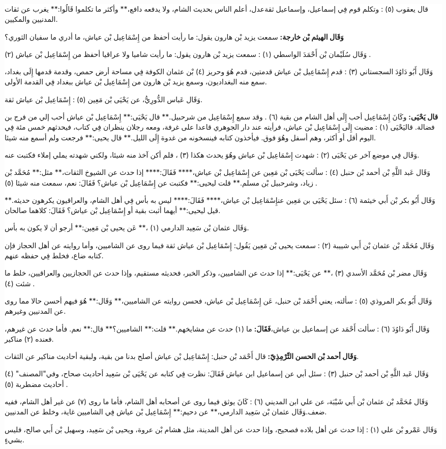 قال يعقوب (٥) : وتكلم قوم فِي إسماعيل، وإسماعيل ثقةعدل، أعلم الناس بحديث الشام، ولا يدفعه دافع،** وأكثر ما تكلموا قَالُوا:** يغرب عن ثقات المدنيين والمكيين.

**وَقَال الهيثم بْن خارجة:** سمعت يزيد بْن هارون يقول: ما رأيت أحفظ من إِسْمَاعِيل بْن عياش، ما أدري ما سفيان الثوري؟

وَقَال سُلَيْمان بْن أَحْمَدَ الواسطي (١) : سمعت يزيد بْن هارون يقول: ما رأيت شاميا ولا عراقيا أحفظ من إِسْمَاعِيل بْن عياش (٢) .

وَقَال أَبُو دَاوُدَ السجستاني (٣) : قدم إِسْمَاعِيل بْن عياش قدمتين، قدم هُوَ وحريز (٤) بْن عثمان الكوفة فِي مساحة أرض حمص، وقدمة قدمها إِلَى بغداد، سمع منه البغداديون، وسمع يزيد بْن هارون من إِسْمَاعِيل بْن عياش ببغداد فِي القدمة الأولى.

وَقَال عَباس الدُّورِيُّ، عن يَحْيَى بْن مَعِين (٥) : إِسْمَاعِيل بْن عياش ثقة.

**قال يَحْيَى:** وكَانَ إِسْمَاعِيل أحب إِلَى أهل الشام من بقية (٦) . وقد سمع إِسْمَاعِيل من شرحبيل.** قال يَحْيَى:** إِسْمَاعِيل بْن عياش أحب إلي من فرج بن فضالة. قاليَحْيَى (١) : مضيت إِلَى إِسْمَاعِيل بْن عياش، فرأيته عند دار الجوهري قاعدا على غرفة، ومعه رجلان ينظران فِي كتاب، فيحدثهم خمس مئة فِي اليوم أقل أو أكثر، وهم أسفل وهُوَ فوق. فيأخذون كتابه فينسخونه من غدوة إِلَى الليل.** قال يحيى:** فرجعت ولم أسمع منه شيئا.

وَقَال فِي موضع آخر عن يَحْيَى (٢) : شهدت إِسْمَاعِيل بْن عياش وهُوَ يحدث هكذا (٣) ، فلم أكن آخذ منه شيئا، ولكني شهدته يملي إملاء فكتبت عنه.

وَقَال عَبد اللَّهِ بْن أحمد بْن حنبل (٤) : سألت يَحْيَى بْن مَعِين عن إِسْمَاعِيل بْن عياش،**** فَقَالَ:**** إذا حدث عن الشيوخ الثقات،** مثل:** مُحَمَّد بْن زياد، وشرحبيل بْن مسلم.** قلت ليحيى:** فكتبت عن إِسْمَاعِيل بْن عياش؟ فَقَالَ: نعم، سمعت منه شيئا (٥) .

وَقَال أَبُو بكر بْن أَبي خيثمة (٦) : سئل يَحْيَى بن مَعِين عنإِسْمَاعِيل بْن عياش،**** فَقَالَ:**** ليس به بأس فِي أهل الشام، والعراقيون يكرهون حديثه.** قيل ليحيى:** أيهما أثبت بقية أو إِسْمَاعِيل بْن عياش؟ فَقَالَ: كلاهما صالحان.

وَقَال عثمان بْن سَعِيد الدارمي (١) ،** عَن يحيى بْن مَعِين:** أرجو أن لا يكون به بأس.

وَقَال مُحَمَّد بْن عثمان بْن أَبي شييبة (٢) : سمعت يحيى بْن مَعِين يَقُول: إِسْمَاعِيل بْن عياش ثقة فيما روى عن الشاميين، وأما روايته عن أهل الحجاز فإن كتابه ضاع، فخلط فِي حفظه عنهم.

وَقَال مضر بْن مُحَمَّد الأسدي (٣) ،** عن يَحْيَى:** إذا حدث عن الشاميين، وذكر الخبر، فحديثه مستقيم، وإذا حدث عن الحجازيين والعراقيين، خلط ما شئت (٤) .

وَقَال أَبُو بكر المروذي (٥) : سألته، يعني أَحْمَد بْن حنبل، عَن إِسْمَاعِيل بْن عياش، فحسن روايته عن الشاميين،** وَقَال:** هُوَ فيهم أحسن حالا مما روى عن المدنيين وغيرهم.

وَقَال أَبُو دَاوُدَ (٦) : سألت أَحْمَد عن إسماعيل بن عياش،**فَقَالَ:** ما (١) حدث عن مشايخهم.** قلت:** الشاميين؟** قال:** نعم. فأما حدث عن غيرهم، فعنده (٢) مناكير.

**وَقَال أحمد بْن الحسن التِّرْمِذِيّ:** قال أَحْمَد بْن حنبل: إِسْمَاعِيل بْن عياش أصلح بدنا من بقية، ولبقية أحاديث مناكير عن الثقات.

وَقَال عَبد اللَّهِ بْن أحمد بْن حنبل (٣) : سئل أبي عن إسماعيل ابن عياش فَقَالَ: نظرت فِي كتابه عن يَحْيَى بْن سَعِيد أحاديث صحاح، وفي"المصنف" (٤) أحاديث مضطربة (٥) .

وَقَال مُحَمَّد بْن عثمان بْن أَبي شَيْبَة، عن علي ابن المديني (٦) : كَانَ يوثق فيما روى عن أصحابه أهل الشام، فأما ما روى (٧) عن غير أهل الشام، ففيه ضعف.وَقَال عثمان بْن سَعِيد الدارمي،** عن دحيم:** إِسْمَاعِيل بْن عياش فِي الشاميين غاية، وخلط عن المدنيين.

وَقَال عَمْرو بْن علي (١) : إذا حدث عن أهل بلاده فصحيح، وإذا حدث عن أهل المدينة، مثل هشام بْن عروة، ويحيى بْن سَعِيد، وسهيل بْن أَبي صالح، فليس بشيءٍ.
